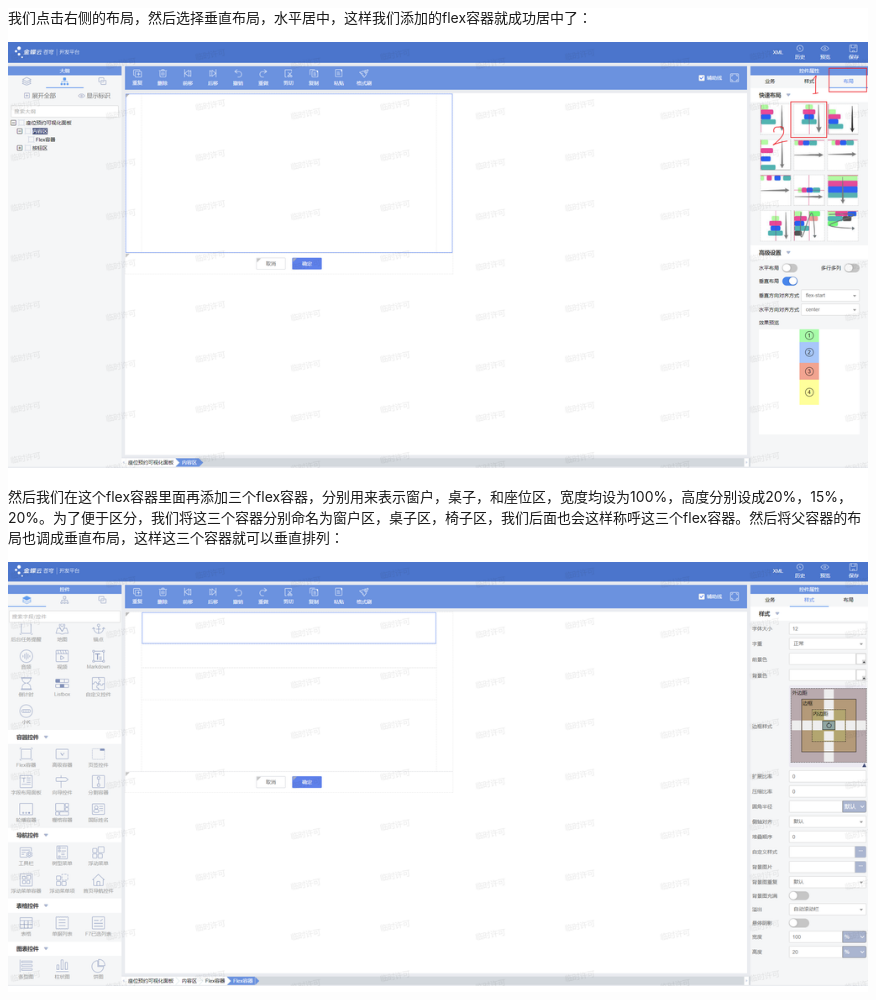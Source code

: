 我们点击右侧的布局，然后选择垂直布局，水平居中，这样我们添加的flex容器就成功居中了：

![alt text](./picture/image-4.png)

然后我们在这个flex容器里面再添加三个flex容器，分别用来表示窗户，桌子，和座位区，宽度均设为100%，高度分别设成20%，15%，20%。为了便于区分，我们将这三个容器分别命名为窗户区，桌子区，椅子区，我们后面也会这样称呼这三个flex容器。然后将父容器的布局也调成垂直布局，这样这三个容器就可以垂直排列：

![alt text](./picture/image-6.png)
